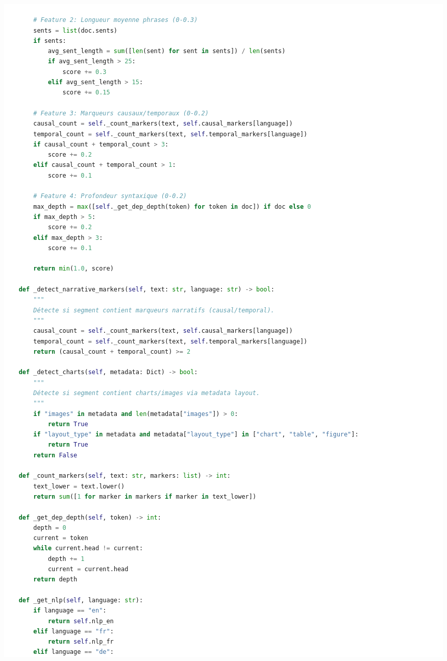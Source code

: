 ```python

        # Feature 2: Longueur moyenne phrases (0-0.3)
        sents = list(doc.sents)
        if sents:
            avg_sent_length = sum([len(sent) for sent in sents]) / len(sents)
            if avg_sent_length > 25:
                score += 0.3
            elif avg_sent_length > 15:
                score += 0.15

        # Feature 3: Marqueurs causaux/temporaux (0-0.2)
        causal_count = self._count_markers(text, self.causal_markers[language])
        temporal_count = self._count_markers(text, self.temporal_markers[language])
        if causal_count + temporal_count > 3:
            score += 0.2
        elif causal_count + temporal_count > 1:
            score += 0.1

        # Feature 4: Profondeur syntaxique (0-0.2)
        max_depth = max([self._get_dep_depth(token) for token in doc]) if doc else 0
        if max_depth > 5:
            score += 0.2
        elif max_depth > 3:
            score += 0.1

        return min(1.0, score)

    def _detect_narrative_markers(self, text: str, language: str) -> bool:
        """
        Détecte si segment contient marqueurs narratifs (causal/temporal).
        """
        causal_count = self._count_markers(text, self.causal_markers[language])
        temporal_count = self._count_markers(text, self.temporal_markers[language])
        return (causal_count + temporal_count) >= 2

    def _detect_charts(self, metadata: Dict) -> bool:
        """
        Détecte si segment contient charts/images via metadata layout.
        """
        if "images" in metadata and len(metadata["images"]) > 0:
            return True
        if "layout_type" in metadata and metadata["layout_type"] in ["chart", "table", "figure"]:
            return True
        return False

    def _count_markers(self, text: str, markers: list) -> int:
        text_lower = text.lower()
        return sum([1 for marker in markers if marker in text_lower])

    def _get_dep_depth(self, token) -> int:
        depth = 0
        current = token
        while current.head != current:
            depth += 1
            current = current.head
        return depth

    def _get_nlp(self, language: str):
        if language == "en":
            return self.nlp_en
        elif language == "fr":
            return self.nlp_fr
        elif language == "de":
```